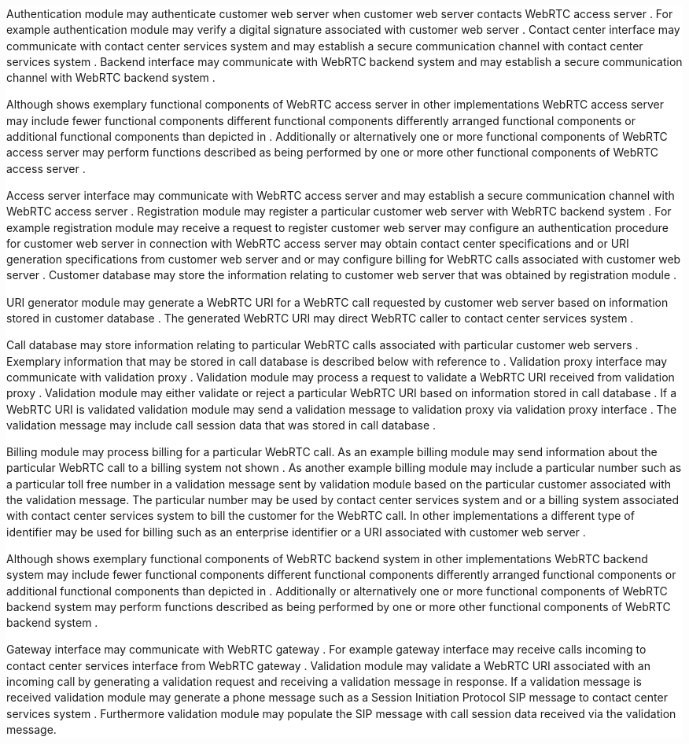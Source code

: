 Authentication module may authenticate customer web server when customer web server contacts WebRTC access server . For example authentication module may verify a digital signature associated with customer web server . Contact center interface may communicate with contact center services system and may establish a secure communication channel with contact center services system . Backend interface may communicate with WebRTC backend system and may establish a secure communication channel with WebRTC backend system .

Although shows exemplary functional components of WebRTC access server in other implementations WebRTC access server may include fewer functional components different functional components differently arranged functional components or additional functional components than depicted in . Additionally or alternatively one or more functional components of WebRTC access server may perform functions described as being performed by one or more other functional components of WebRTC access server .

Access server interface may communicate with WebRTC access server and may establish a secure communication channel with WebRTC access server . Registration module may register a particular customer web server with WebRTC backend system . For example registration module may receive a request to register customer web server may configure an authentication procedure for customer web server in connection with WebRTC access server may obtain contact center specifications and or URI generation specifications from customer web server and or may configure billing for WebRTC calls associated with customer web server . Customer database may store the information relating to customer web server that was obtained by registration module .

URI generator module may generate a WebRTC URI for a WebRTC call requested by customer web server based on information stored in customer database . The generated WebRTC URI may direct WebRTC caller to contact center services system .

Call database may store information relating to particular WebRTC calls associated with particular customer web servers . Exemplary information that may be stored in call database is described below with reference to . Validation proxy interface may communicate with validation proxy . Validation module may process a request to validate a WebRTC URI received from validation proxy . Validation module may either validate or reject a particular WebRTC URI based on information stored in call database . If a WebRTC URI is validated validation module may send a validation message to validation proxy via validation proxy interface . The validation message may include call session data that was stored in call database .

Billing module may process billing for a particular WebRTC call. As an example billing module may send information about the particular WebRTC call to a billing system not shown . As another example billing module may include a particular number such as a particular toll free number in a validation message sent by validation module based on the particular customer associated with the validation message. The particular number may be used by contact center services system and or a billing system associated with contact center services system to bill the customer for the WebRTC call. In other implementations a different type of identifier may be used for billing such as an enterprise identifier or a URI associated with customer web server .

Although shows exemplary functional components of WebRTC backend system in other implementations WebRTC backend system may include fewer functional components different functional components differently arranged functional components or additional functional components than depicted in . Additionally or alternatively one or more functional components of WebRTC backend system may perform functions described as being performed by one or more other functional components of WebRTC backend system .

Gateway interface may communicate with WebRTC gateway . For example gateway interface may receive calls incoming to contact center services interface from WebRTC gateway . Validation module may validate a WebRTC URI associated with an incoming call by generating a validation request and receiving a validation message in response. If a validation message is received validation module may generate a phone message such as a Session Initiation Protocol SIP message to contact center services system . Furthermore validation module may populate the SIP message with call session data received via the validation message.
